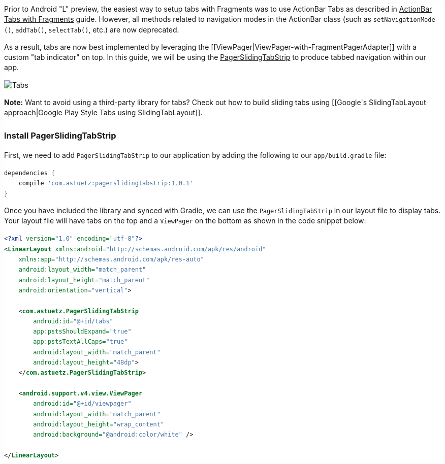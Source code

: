 Prior to Android "L" preview, the easiest way to setup tabs with Fragments was to use ActionBar Tabs as described in [ActionBar Tabs with Fragments](http://guides.codepath.com/android/ActionBar-Tabs-with-Fragments) guide. However, all methods related to navigation modes in the ActionBar class (such as `setNavigationMode()`, `addTab()`, `selectTab()`, etc.) are now deprecated.

As a result, tabs are now best implemented by leveraging the [[ViewPager|ViewPager-with-FragmentPagerAdapter]] with a custom "tab indicator" on top. In this guide, we will be using the [PagerSlidingTabStrip](https://github.com/astuetz/PagerSlidingTabStrip) to produce tabbed navigation within our app. 

![Tabs](http://i.imgur.com/a2wpJ80.png)

**Note:** Want to avoid using a third-party library for tabs? Check out how to build sliding tabs using [[Google's SlidingTabLayout approach|Google Play Style Tabs using SlidingTabLayout]].

### Install PagerSlidingTabStrip

First, we need to add `PagerSlidingTabStrip` to our application by adding the following to our `app/build.gradle` file:

```gradle
dependencies {
    compile 'com.astuetz:pagerslidingtabstrip:1.0.1'
}
```

Once you have included the library and synced with Gradle, we can use the `PagerSlidingTabStrip` in our layout file to display tabs. Your layout file will have tabs on the top and a `ViewPager` on the bottom as shown in the code snippet below:

```xml
<?xml version="1.0" encoding="utf-8"?>
<LinearLayout xmlns:android="http://schemas.android.com/apk/res/android"
    xmlns:app="http://schemas.android.com/apk/res-auto"
    android:layout_width="match_parent"
    android:layout_height="match_parent"
    android:orientation="vertical">

    <com.astuetz.PagerSlidingTabStrip
        android:id="@+id/tabs"
        app:pstsShouldExpand="true"
        app:pstsTextAllCaps="true"
        android:layout_width="match_parent"
        android:layout_height="48dp">
    </com.astuetz.PagerSlidingTabStrip>

    <android.support.v4.view.ViewPager
        android:id="@+id/viewpager"
        android:layout_width="match_parent"
        android:layout_height="wrap_content"
        android:background="@android:color/white" />

</LinearLayout>
```
